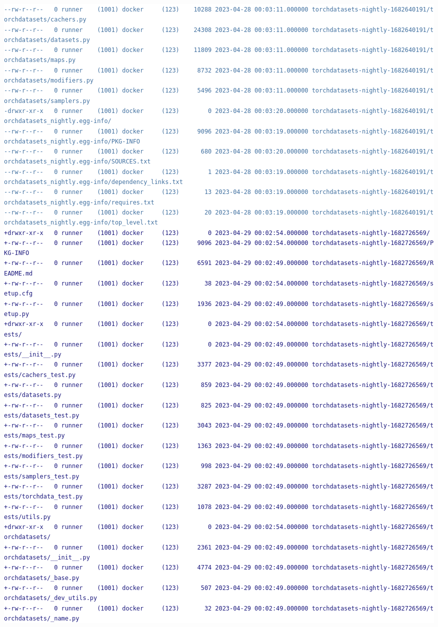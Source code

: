 ```diff
--rw-r--r--   0 runner    (1001) docker     (123)    10288 2023-04-28 00:03:11.000000 torchdatasets-nightly-1682640191/torchdatasets/cachers.py
--rw-r--r--   0 runner    (1001) docker     (123)    24308 2023-04-28 00:03:11.000000 torchdatasets-nightly-1682640191/torchdatasets/datasets.py
--rw-r--r--   0 runner    (1001) docker     (123)    11809 2023-04-28 00:03:11.000000 torchdatasets-nightly-1682640191/torchdatasets/maps.py
--rw-r--r--   0 runner    (1001) docker     (123)     8732 2023-04-28 00:03:11.000000 torchdatasets-nightly-1682640191/torchdatasets/modifiers.py
--rw-r--r--   0 runner    (1001) docker     (123)     5496 2023-04-28 00:03:11.000000 torchdatasets-nightly-1682640191/torchdatasets/samplers.py
-drwxr-xr-x   0 runner    (1001) docker     (123)        0 2023-04-28 00:03:20.000000 torchdatasets-nightly-1682640191/torchdatasets_nightly.egg-info/
--rw-r--r--   0 runner    (1001) docker     (123)     9096 2023-04-28 00:03:19.000000 torchdatasets-nightly-1682640191/torchdatasets_nightly.egg-info/PKG-INFO
--rw-r--r--   0 runner    (1001) docker     (123)      680 2023-04-28 00:03:20.000000 torchdatasets-nightly-1682640191/torchdatasets_nightly.egg-info/SOURCES.txt
--rw-r--r--   0 runner    (1001) docker     (123)        1 2023-04-28 00:03:19.000000 torchdatasets-nightly-1682640191/torchdatasets_nightly.egg-info/dependency_links.txt
--rw-r--r--   0 runner    (1001) docker     (123)       13 2023-04-28 00:03:19.000000 torchdatasets-nightly-1682640191/torchdatasets_nightly.egg-info/requires.txt
--rw-r--r--   0 runner    (1001) docker     (123)       20 2023-04-28 00:03:19.000000 torchdatasets-nightly-1682640191/torchdatasets_nightly.egg-info/top_level.txt
+drwxr-xr-x   0 runner    (1001) docker     (123)        0 2023-04-29 00:02:54.000000 torchdatasets-nightly-1682726569/
+-rw-r--r--   0 runner    (1001) docker     (123)     9096 2023-04-29 00:02:54.000000 torchdatasets-nightly-1682726569/PKG-INFO
+-rw-r--r--   0 runner    (1001) docker     (123)     6591 2023-04-29 00:02:49.000000 torchdatasets-nightly-1682726569/README.md
+-rw-r--r--   0 runner    (1001) docker     (123)       38 2023-04-29 00:02:54.000000 torchdatasets-nightly-1682726569/setup.cfg
+-rw-r--r--   0 runner    (1001) docker     (123)     1936 2023-04-29 00:02:49.000000 torchdatasets-nightly-1682726569/setup.py
+drwxr-xr-x   0 runner    (1001) docker     (123)        0 2023-04-29 00:02:54.000000 torchdatasets-nightly-1682726569/tests/
+-rw-r--r--   0 runner    (1001) docker     (123)        0 2023-04-29 00:02:49.000000 torchdatasets-nightly-1682726569/tests/__init__.py
+-rw-r--r--   0 runner    (1001) docker     (123)     3377 2023-04-29 00:02:49.000000 torchdatasets-nightly-1682726569/tests/cachers_test.py
+-rw-r--r--   0 runner    (1001) docker     (123)      859 2023-04-29 00:02:49.000000 torchdatasets-nightly-1682726569/tests/datasets.py
+-rw-r--r--   0 runner    (1001) docker     (123)      825 2023-04-29 00:02:49.000000 torchdatasets-nightly-1682726569/tests/datasets_test.py
+-rw-r--r--   0 runner    (1001) docker     (123)     3043 2023-04-29 00:02:49.000000 torchdatasets-nightly-1682726569/tests/maps_test.py
+-rw-r--r--   0 runner    (1001) docker     (123)     1363 2023-04-29 00:02:49.000000 torchdatasets-nightly-1682726569/tests/modifiers_test.py
+-rw-r--r--   0 runner    (1001) docker     (123)      998 2023-04-29 00:02:49.000000 torchdatasets-nightly-1682726569/tests/samplers_test.py
+-rw-r--r--   0 runner    (1001) docker     (123)     3287 2023-04-29 00:02:49.000000 torchdatasets-nightly-1682726569/tests/torchdata_test.py
+-rw-r--r--   0 runner    (1001) docker     (123)     1078 2023-04-29 00:02:49.000000 torchdatasets-nightly-1682726569/tests/utils.py
+drwxr-xr-x   0 runner    (1001) docker     (123)        0 2023-04-29 00:02:54.000000 torchdatasets-nightly-1682726569/torchdatasets/
+-rw-r--r--   0 runner    (1001) docker     (123)     2361 2023-04-29 00:02:49.000000 torchdatasets-nightly-1682726569/torchdatasets/__init__.py
+-rw-r--r--   0 runner    (1001) docker     (123)     4774 2023-04-29 00:02:49.000000 torchdatasets-nightly-1682726569/torchdatasets/_base.py
+-rw-r--r--   0 runner    (1001) docker     (123)      507 2023-04-29 00:02:49.000000 torchdatasets-nightly-1682726569/torchdatasets/_dev_utils.py
+-rw-r--r--   0 runner    (1001) docker     (123)       32 2023-04-29 00:02:49.000000 torchdatasets-nightly-1682726569/torchdatasets/_name.py
```